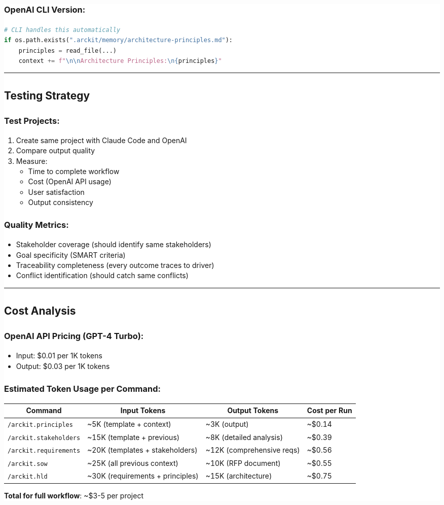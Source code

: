 ### OpenAI CLI Version:
```python
# CLI handles this automatically
if os.path.exists(".arckit/memory/architecture-principles.md"):
    principles = read_file(...)
    context += f"\n\nArchitecture Principles:\n{principles}"
```

---

## Testing Strategy

### Test Projects:
1. Create same project with Claude Code and OpenAI
2. Compare output quality
3. Measure:
   - Time to complete workflow
   - Cost (OpenAI API usage)
   - User satisfaction
   - Output consistency

### Quality Metrics:
- Stakeholder coverage (should identify same stakeholders)
- Goal specificity (SMART criteria)
- Traceability completeness (every outcome traces to driver)
- Conflict identification (should catch same conflicts)

---

## Cost Analysis

### OpenAI API Pricing (GPT-4 Turbo):
- Input: $0.01 per 1K tokens
- Output: $0.03 per 1K tokens

### Estimated Token Usage per Command:

| Command | Input Tokens | Output Tokens | Cost per Run |
|---------|--------------|---------------|--------------|
| `/arckit.principles` | ~5K (template + context) | ~3K (output) | ~$0.14 |
| `/arckit.stakeholders` | ~15K (template + previous) | ~8K (detailed analysis) | ~$0.39 |
| `/arckit.requirements` | ~20K (templates + stakeholders) | ~12K (comprehensive reqs) | ~$0.56 |
| `/arckit.sow` | ~25K (all previous context) | ~10K (RFP document) | ~$0.55 |
| `/arckit.hld` | ~30K (requirements + principles) | ~15K (architecture) | ~$0.75 |

**Total for full workflow**: ~$3-5 per project
